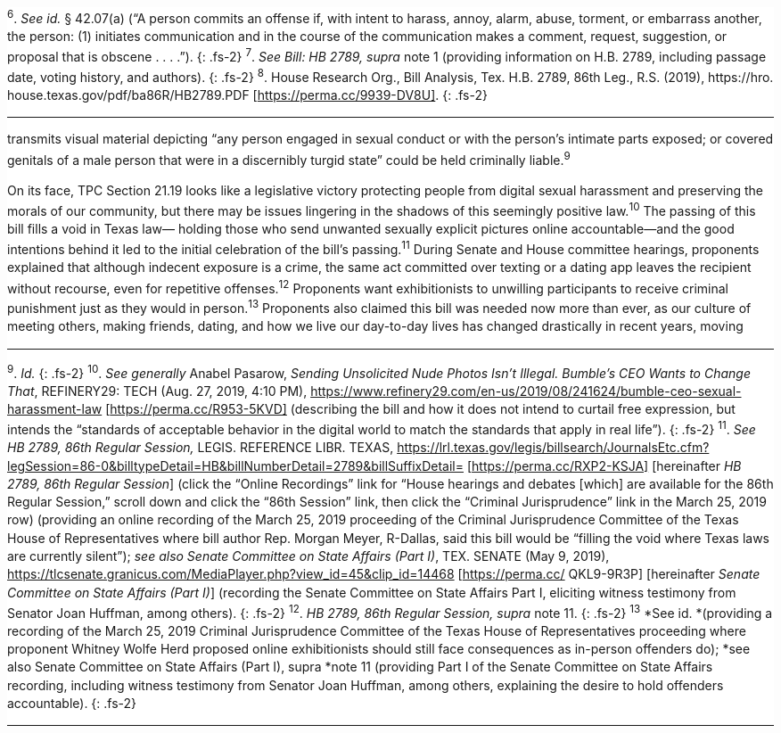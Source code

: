 <sup>6</sup>. *See id.* § 42.07(a) (“A person commits an offense if, with intent to harass, annoy, alarm, abuse, torment, or embarrass another, the person: (1) initiates communication and in the course of the communication makes a comment, request, suggestion, or proposal that is obscene . . . .”). 
{: .fs-2}
<sup>7</sup>. *See Bill: HB 2789, supra* note 1 (providing information on H.B. 2789, including passage date, voting history, and authors).
{: .fs-2}
<sup>8</sup>. House Research Org., Bill Analysis, Tex. H.B. 2789, 86th Leg., R.S. (2019), https://hro. house.texas.gov/pdf/ba86R/HB2789.PDF [https://perma.cc/9939-DV8U].
{: .fs-2}
***

transmits visual material depicting “any person engaged in sexual conduct or with the person’s intimate parts exposed; or covered genitals of a male person that were in a discernibly turgid state” could be held criminally liable.<sup>9</sup>

On its face, TPC Section 21.19 looks like a legislative victory protecting people from digital sexual harassment and preserving the morals of our community, but there may be issues lingering in the shadows of this seemingly positive law.<sup>10</sup> The passing of this bill fills a void in Texas law— holding those who send unwanted sexually explicit pictures online accountable—and the good intentions behind it led to the initial celebration of the bill’s passing.<sup>11</sup> During Senate and House committee hearings, proponents explained that although indecent exposure is a crime, the same act committed over texting or a dating app leaves the recipient without recourse, even for repetitive offenses.<sup>12</sup> Proponents want exhibitionists to unwilling participants to receive criminal punishment just as they would in person.<sup>13</sup> Proponents also claimed this bill was needed now more than ever, as our culture of meeting others, making friends, dating, and how we live our day-to-day lives has changed drastically in recent years, moving


***
<sup>9</sup>. *Id.* 
{: .fs-2}
<sup>10</sup>. *See generally* Anabel Pasarow, *Sending Unsolicited Nude Photos Isn’t Illegal. Bumble’s CEO Wants to Change That*, REFINERY29: TECH (Aug. 27, 2019, 4:10 PM), https://www.refinery29.com/en-us/2019/08/241624/bumble-ceo-sexual-harassment-law [https://perma.cc/R953-5KVD] (describing the bill and how it does not intend to curtail free expression, but intends the “standards of acceptable behavior in the digital world to match the standards that apply in real life”). 
{: .fs-2}
<sup>11</sup>. *See HB 2789, 86th Regular Session,* LEGIS. REFERENCE LIBR. TEXAS, https://lrl.texas.gov/legis/billsearch/JournalsEtc.cfm?legSession=86-0&billtypeDetail=HB&billNumberDetail=2789&billSuffixDetail= [https://perma.cc/RXP2-KSJA] [hereinafter *HB 2789, 86th Regular Session*] (click the “Online Recordings” link for “House hearings and debates [which] are available for the 86th Regular Session,” scroll down and click the “86th Session” link, then click the “Criminal Jurisprudence” link in the March 25, 2019 row) (providing an online recording of the March 25, 2019 proceeding of the Criminal Jurisprudence Committee of the Texas House of Representatives where bill author Rep. Morgan Meyer, R-Dallas, said this bill would be “filling the void where Texas laws are currently silent”); *see also Senate Committee on State Affairs (Part I)*, TEX. SENATE (May 9, 2019), https://tlcsenate.granicus.com/MediaPlayer.php?view_id=45&clip_id=14468 [https://perma.cc/ QKL9-9R3P] [hereinafter *Senate Committee on State Affairs (Part I)*] (recording the Senate Committee on State Affairs Part I, eliciting witness testimony from Senator Joan Huffman, among others). 
{: .fs-2}
<sup>12</sup>. *HB 2789, 86th Regular Session, supra* note 11. 
{: .fs-2}
<sup>13</sup> *See id. *(providing a recording of the March 25, 2019 Criminal Jurisprudence Committee of the Texas House of Representatives proceeding where proponent Whitney Wolfe Herd proposed online exhibitionists should still face consequences as in-person offenders do); *see also Senate Committee on State Affairs (Part I), supra *note 11 (providing Part I of the Senate Committee on State Affairs recording, including witness testimony from Senator Joan Huffman, among others, explaining the desire to hold offenders accountable).
{: .fs-2}
***
